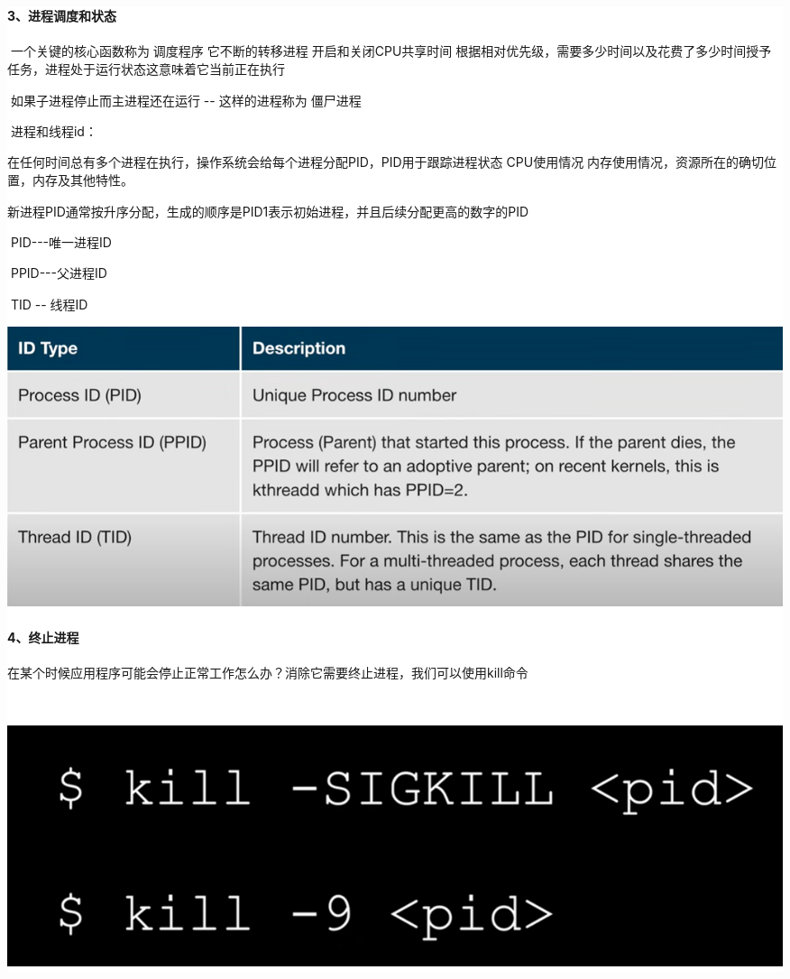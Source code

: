 



#### 3、进程调度和状态

​			一个关键的核心函数称为 调度程序 它不断的转移进程 开启和关闭CPU共享时间 根据相对优先级，需要多少时间以及花费了多少时间授予任务，进程处于运行状态这意味着它当前正在执行

​		如果子进程停止而主进程还在运行 -- 这样的进程称为 僵尸进程



​	进程和线程id：

​		在任何时间总有多个进程在执行，操作系统会给每个进程分配PID，PID用于跟踪进程状态 CPU使用情况 内存使用情况，资源所在的确切位置，内存及其他特性。

​		新进程PID通常按升序分配，生成的顺序是PID1表示初始进程，并且后续分配更高的数字的PID



​		PID---唯一进程ID

​		PPID---父进程ID

​		TID -- 线程ID

![image-20240622191310938](./../../../.vuepress/public/images/image-20240622191310938.png)



#### 4、终止进程

​	在某个时候应用程序可能会停止正常工作怎么办？消除它需要终止进程，我们可以使用kill命令

​	

![image-20240622191701730](./../../../.vuepress/public/images/image-20240622191701730.png)
